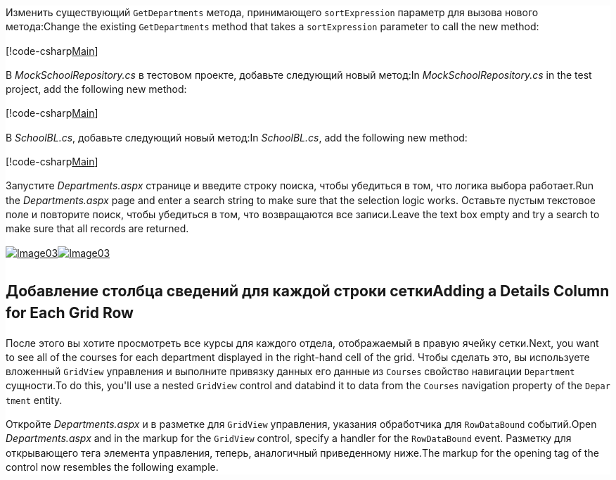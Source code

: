 <span data-ttu-id="5d164-154">Изменить существующий `GetDepartments` метода, принимающего `sortExpression` параметр для вызова нового метода:</span><span class="sxs-lookup"><span data-stu-id="5d164-154">Change the existing `GetDepartments` method that takes a `sortExpression` parameter to call the new method:</span></span>

[!code-csharp[Main](using-the-entity-framework-and-the-objectdatasource-control-part-3-sorting-and-filtering/samples/sample13.cs)]

<span data-ttu-id="5d164-155">В *MockSchoolRepository.cs* в тестовом проекте, добавьте следующий новый метод:</span><span class="sxs-lookup"><span data-stu-id="5d164-155">In *MockSchoolRepository.cs* in the test project, add the following new method:</span></span>

[!code-csharp[Main](using-the-entity-framework-and-the-objectdatasource-control-part-3-sorting-and-filtering/samples/sample14.cs)]

<span data-ttu-id="5d164-156">В *SchoolBL.cs*, добавьте следующий новый метод:</span><span class="sxs-lookup"><span data-stu-id="5d164-156">In *SchoolBL.cs*, add the following new method:</span></span>

[!code-csharp[Main](using-the-entity-framework-and-the-objectdatasource-control-part-3-sorting-and-filtering/samples/sample15.cs)]

<span data-ttu-id="5d164-157">Запустите *Departments.aspx* странице и введите строку поиска, чтобы убедиться в том, что логика выбора работает.</span><span class="sxs-lookup"><span data-stu-id="5d164-157">Run the *Departments.aspx* page and enter a search string to make sure that the selection logic works.</span></span> <span data-ttu-id="5d164-158">Оставьте пустым текстовое поле и повторите поиск, чтобы убедиться в том, что возвращаются все записи.</span><span class="sxs-lookup"><span data-stu-id="5d164-158">Leave the text box empty and try a search to make sure that all records are returned.</span></span>

<span data-ttu-id="5d164-159">[![Image03](using-the-entity-framework-and-the-objectdatasource-control-part-3-sorting-and-filtering/_static/image6.png)](using-the-entity-framework-and-the-objectdatasource-control-part-3-sorting-and-filtering/_static/image5.png)</span><span class="sxs-lookup"><span data-stu-id="5d164-159">[![Image03](using-the-entity-framework-and-the-objectdatasource-control-part-3-sorting-and-filtering/_static/image6.png)](using-the-entity-framework-and-the-objectdatasource-control-part-3-sorting-and-filtering/_static/image5.png)</span></span>

## <a name="adding-a-details-column-for-each-grid-row"></a><span data-ttu-id="5d164-160">Добавление столбца сведений для каждой строки сетки</span><span class="sxs-lookup"><span data-stu-id="5d164-160">Adding a Details Column for Each Grid Row</span></span>

<span data-ttu-id="5d164-161">После этого вы хотите просмотреть все курсы для каждого отдела, отображаемый в правую ячейку сетки.</span><span class="sxs-lookup"><span data-stu-id="5d164-161">Next, you want to see all of the courses for each department displayed in the right-hand cell of the grid.</span></span> <span data-ttu-id="5d164-162">Чтобы сделать это, вы используете вложенный `GridView` управления и выполните привязку данных его данные из `Courses` свойство навигации `Department` сущности.</span><span class="sxs-lookup"><span data-stu-id="5d164-162">To do this, you'll use a nested `GridView` control and databind it to data from the `Courses` navigation property of the `Department` entity.</span></span>

<span data-ttu-id="5d164-163">Откройте *Departments.aspx* и в разметке для `GridView` управления, указания обработчика для `RowDataBound` событий.</span><span class="sxs-lookup"><span data-stu-id="5d164-163">Open *Departments.aspx* and in the markup for the `GridView` control, specify a handler for the `RowDataBound` event.</span></span> <span data-ttu-id="5d164-164">Разметку для открывающего тега элемента управления, теперь, аналогичный приведенному ниже.</span><span class="sxs-lookup"><span data-stu-id="5d164-164">The markup for the opening tag of the control now resembles the following example.</span></span>
